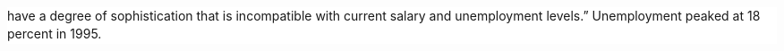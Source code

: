 have a degree of sophistication that is incompatible
with current salary and unemployment levels.”
Unemployment peaked at 18 percent in 1995.
